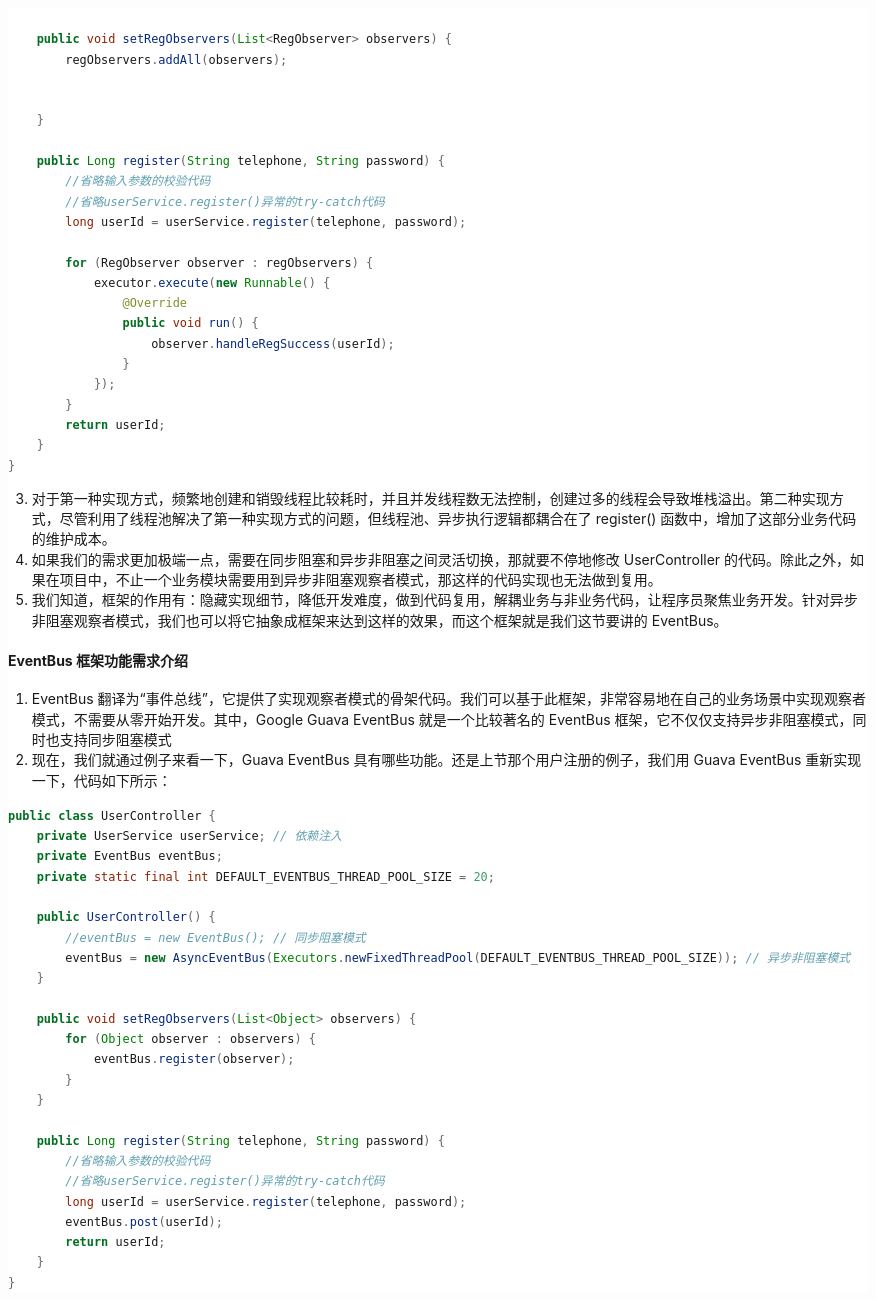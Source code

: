 ```java

    public void setRegObservers(List<RegObserver> observers) {
        regObservers.addAll(observers);

        
    }

    public Long register(String telephone, String password) {
        //省略输入参数的校验代码
        //省略userService.register()异常的try-catch代码
        long userId = userService.register(telephone, password);

        for (RegObserver observer : regObservers) {
            executor.execute(new Runnable() {
                @Override
                public void run() {
                    observer.handleRegSuccess(userId);
                }
            });
        }
        return userId;
    }
}

```
3. 对于第一种实现方式，频繁地创建和销毁线程比较耗时，并且并发线程数无法控制，创建过多的线程会导致堆栈溢出。第二种实现方式，尽管利用了线程池解决了第一种实现方式的问题，但线程池、异步执行逻辑都耦合在了 register() 函数中，增加了这部分业务代码的维护成本。
4. 如果我们的需求更加极端一点，需要在同步阻塞和异步非阻塞之间灵活切换，那就要不停地修改 UserController 的代码。除此之外，如果在项目中，不止一个业务模块需要用到异步非阻塞观察者模式，那这样的代码实现也无法做到复用。
5. 我们知道，框架的作用有：隐藏实现细节，降低开发难度，做到代码复用，解耦业务与非业务代码，让程序员聚焦业务开发。针对异步非阻塞观察者模式，我们也可以将它抽象成框架来达到这样的效果，而这个框架就是我们这节要讲的 EventBus。  
#### EventBus 框架功能需求介绍
1. EventBus 翻译为“事件总线”，它提供了实现观察者模式的骨架代码。我们可以基于此框架，非常容易地在自己的业务场景中实现观察者模式，不需要从零开始开发。其中，Google Guava EventBus 就是一个比较著名的 EventBus 框架，它不仅仅支持异步非阻塞模式，同时也支持同步阻塞模式
2. 现在，我们就通过例子来看一下，Guava EventBus 具有哪些功能。还是上节那个用户注册的例子，我们用 Guava EventBus 重新实现一下，代码如下所示：  

```java
public class UserController {
    private UserService userService; // 依赖注入
    private EventBus eventBus;
    private static final int DEFAULT_EVENTBUS_THREAD_POOL_SIZE = 20;

    public UserController() {
        //eventBus = new EventBus(); // 同步阻塞模式
        eventBus = new AsyncEventBus(Executors.newFixedThreadPool(DEFAULT_EVENTBUS_THREAD_POOL_SIZE)); // 异步非阻塞模式
    }

    public void setRegObservers(List<Object> observers) {
        for (Object observer : observers) {
            eventBus.register(observer);
        }
    }

    public Long register(String telephone, String password) {
        //省略输入参数的校验代码
        //省略userService.register()异常的try-catch代码
        long userId = userService.register(telephone, password);
        eventBus.post(userId);
        return userId;
    }
}

```